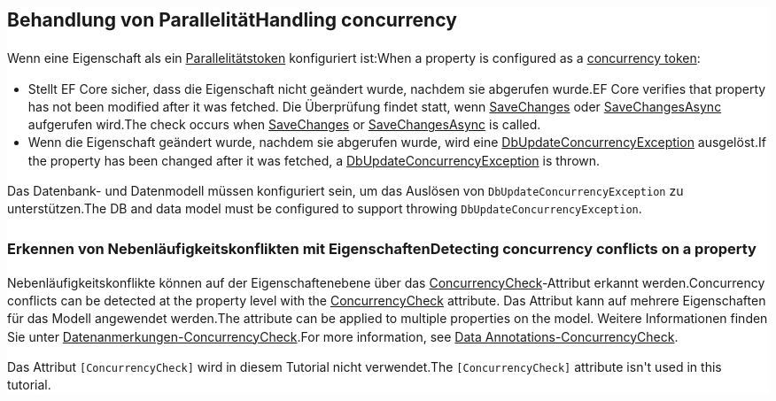 ## <a name="handling-concurrency"></a><span data-ttu-id="d8b41-369">Behandlung von Parallelität</span><span class="sxs-lookup"><span data-stu-id="d8b41-369">Handling concurrency</span></span> 

<span data-ttu-id="d8b41-370">Wenn eine Eigenschaft als ein [Parallelitätstoken](/ef/core/modeling/concurrency) konfiguriert ist:</span><span class="sxs-lookup"><span data-stu-id="d8b41-370">When a property is configured as a [concurrency token](/ef/core/modeling/concurrency):</span></span>

* <span data-ttu-id="d8b41-371">Stellt EF Core sicher, dass die Eigenschaft nicht geändert wurde, nachdem sie abgerufen wurde.</span><span class="sxs-lookup"><span data-stu-id="d8b41-371">EF Core verifies that property has not been modified after it was fetched.</span></span> <span data-ttu-id="d8b41-372">Die Überprüfung findet statt, wenn [SaveChanges](/dotnet/api/microsoft.entityframeworkcore.dbcontext.savechanges#Microsoft_EntityFrameworkCore_DbContext_SaveChanges) oder [SaveChangesAsync](/dotnet/api/microsoft.entityframeworkcore.dbcontext.savechangesasync#Microsoft_EntityFrameworkCore_DbContext_SaveChangesAsync_System_Threading_CancellationToken_) aufgerufen wird.</span><span class="sxs-lookup"><span data-stu-id="d8b41-372">The check occurs when [SaveChanges](/dotnet/api/microsoft.entityframeworkcore.dbcontext.savechanges#Microsoft_EntityFrameworkCore_DbContext_SaveChanges) or [SaveChangesAsync](/dotnet/api/microsoft.entityframeworkcore.dbcontext.savechangesasync#Microsoft_EntityFrameworkCore_DbContext_SaveChangesAsync_System_Threading_CancellationToken_) is called.</span></span>
* <span data-ttu-id="d8b41-373">Wenn die Eigenschaft geändert wurde, nachdem sie abgerufen wurde, wird eine [DbUpdateConcurrencyException](/dotnet/api/microsoft.entityframeworkcore.dbupdateconcurrencyexception) ausgelöst.</span><span class="sxs-lookup"><span data-stu-id="d8b41-373">If the property has been changed after it was fetched, a [DbUpdateConcurrencyException](/dotnet/api/microsoft.entityframeworkcore.dbupdateconcurrencyexception) is thrown.</span></span> 

<span data-ttu-id="d8b41-374">Das Datenbank- und Datenmodell müssen konfiguriert sein, um das Auslösen von `DbUpdateConcurrencyException` zu unterstützen.</span><span class="sxs-lookup"><span data-stu-id="d8b41-374">The DB and data model must be configured to support throwing `DbUpdateConcurrencyException`.</span></span>

### <a name="detecting-concurrency-conflicts-on-a-property"></a><span data-ttu-id="d8b41-375">Erkennen von Nebenläufigkeitskonflikten mit Eigenschaften</span><span class="sxs-lookup"><span data-stu-id="d8b41-375">Detecting concurrency conflicts on a property</span></span>

<span data-ttu-id="d8b41-376">Nebenläufigkeitskonflikte können auf der Eigenschaftenebene über das [ConcurrencyCheck](/dotnet/api/system.componentmodel.dataannotations.concurrencycheckattribute)-Attribut erkannt werden.</span><span class="sxs-lookup"><span data-stu-id="d8b41-376">Concurrency conflicts can be detected at the property level with the [ConcurrencyCheck](/dotnet/api/system.componentmodel.dataannotations.concurrencycheckattribute) attribute.</span></span> <span data-ttu-id="d8b41-377">Das Attribut kann auf mehrere Eigenschaften für das Modell angewendet werden.</span><span class="sxs-lookup"><span data-stu-id="d8b41-377">The attribute can be applied to multiple properties on the model.</span></span> <span data-ttu-id="d8b41-378">Weitere Informationen finden Sie unter [Datenanmerkungen-ConcurrencyCheck](/ef/core/modeling/concurrency#data-annotations).</span><span class="sxs-lookup"><span data-stu-id="d8b41-378">For more information, see [Data Annotations-ConcurrencyCheck](/ef/core/modeling/concurrency#data-annotations).</span></span>

<span data-ttu-id="d8b41-379">Das Attribut `[ConcurrencyCheck]` wird in diesem Tutorial nicht verwendet.</span><span class="sxs-lookup"><span data-stu-id="d8b41-379">The `[ConcurrencyCheck]` attribute isn't used in this tutorial.</span></span>
